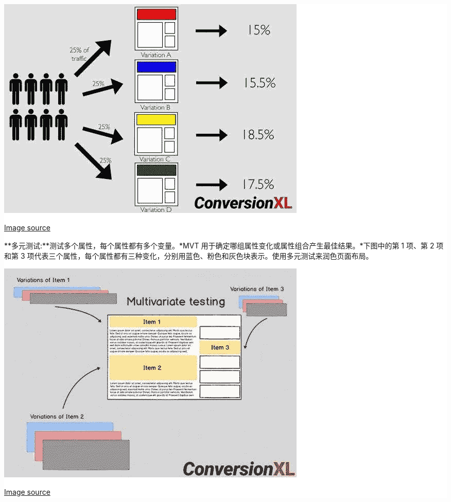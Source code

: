 ![](img/34f091440282b86386917aa9ed5cd3f4.png)

[Image source](https://conversionxl.com/blog/ab-testing-guide/#what-you-need-to-know-about-ab-testing-statistics)

**多元测试:**测试多个属性，每个属性都有多个变量。*MVT 用于确定哪组属性变化或属性组合产生最佳结果。*下图中的第 1 项、第 2 项和第 3 项代表三个属性，每个属性都有三种变化，分别用蓝色、粉色和灰色块表示。使用多元测试来润色页面布局。

![](img/a7e229a15a98883b4f4552013a15f1ac.png)

[Image source](https://conversionxl.com/blog/ab-testing-guide/#what-you-need-to-know-about-ab-testing-statistics)
